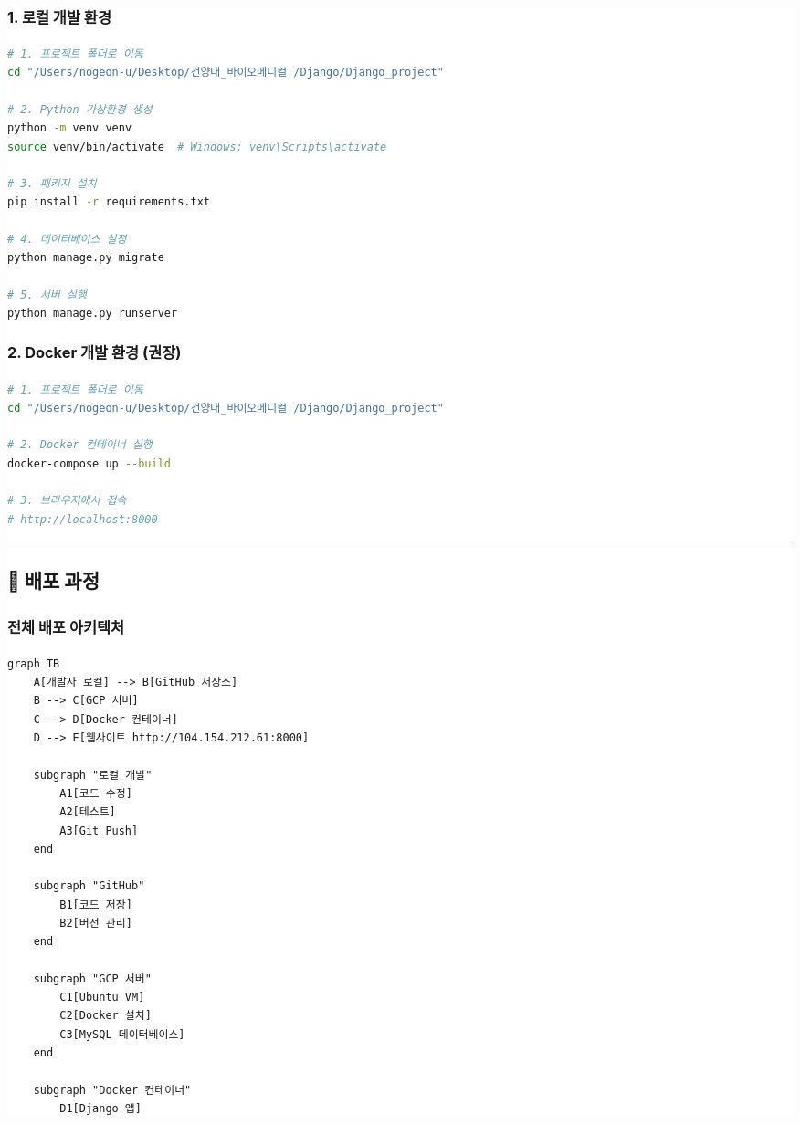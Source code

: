 ### 1. 로컬 개발 환경
```bash
# 1. 프로젝트 폴더로 이동
cd "/Users/nogeon-u/Desktop/건양대_바이오메디컬 /Django/Django_project"

# 2. Python 가상환경 생성
python -m venv venv
source venv/bin/activate  # Windows: venv\Scripts\activate

# 3. 패키지 설치
pip install -r requirements.txt

# 4. 데이터베이스 설정
python manage.py migrate

# 5. 서버 실행
python manage.py runserver
```

### 2. Docker 개발 환경 (권장)
```bash
# 1. 프로젝트 폴더로 이동
cd "/Users/nogeon-u/Desktop/건양대_바이오메디컬 /Django/Django_project"

# 2. Docker 컨테이너 실행
docker-compose up --build

# 3. 브라우저에서 접속
# http://localhost:8000
```

---

## 🚀 배포 과정

### 전체 배포 아키텍처

```mermaid
graph TB
    A[개발자 로컬] --> B[GitHub 저장소]
    B --> C[GCP 서버]
    C --> D[Docker 컨테이너]
    D --> E[웹사이트 http://104.154.212.61:8000]
    
    subgraph "로컬 개발"
        A1[코드 수정]
        A2[테스트]
        A3[Git Push]
    end
    
    subgraph "GitHub"
        B1[코드 저장]
        B2[버전 관리]
    end
    
    subgraph "GCP 서버"
        C1[Ubuntu VM]
        C2[Docker 설치]
        C3[MySQL 데이터베이스]
    end
    
    subgraph "Docker 컨테이너"
        D1[Django 앱]
```